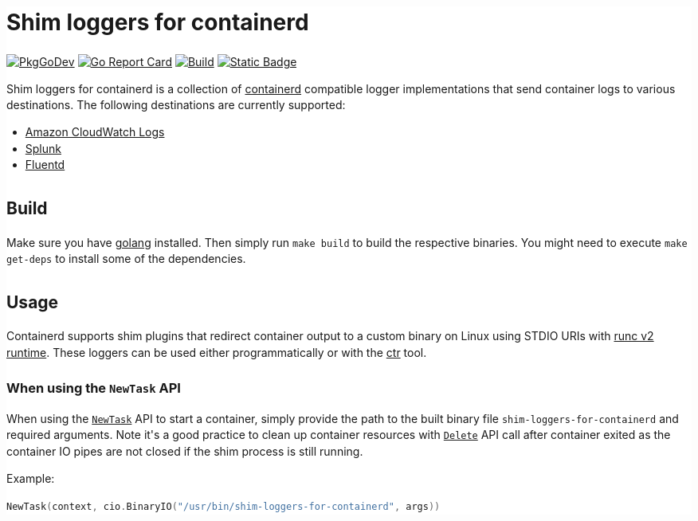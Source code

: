 # Shim loggers for containerd

[![PkgGoDev](https://pkg.go.dev/badge/github.com/aws/shim-loggers-for-containerd)](https://pkg.go.dev/github.com/aws/shim-loggers-for-containerd)
[![Go Report Card](https://goreportcard.com/badge/github.com/aws/shim-loggers-for-containerd)](https://goreportcard.com/report/github.com/aws/shim-loggers-for-containerd)
[![Build](https://github.com/aws/shim-loggers-for-containerd/actions/workflows/ci.yaml/badge.svg)](https://github.com/aws/shim-loggers-for-containerd/actions/workflows/ci.yaml)
[![Static Badge](https://img.shields.io/badge/Website-Benchmarks-blue)](https://aws.github.io/shim-loggers-for-containerd/dev/bench/)

Shim loggers for containerd is a collection of [containerd](https://github.com/containerd/containerd) compatible logger
implementations that send container logs to various destinations. The following destinations are currently supported:

* [Amazon CloudWatch Logs](https://docs.aws.amazon.com/AmazonCloudWatch/latest/logs/WhatIsCloudWatchLogs.html)
* [Splunk](https://www.splunk.com/en_us/central-log-management.html)
* [Fluentd](http://www.fluentd.org/)

## Build

Make sure you have [golang](https://golang.org) installed. Then simply run `make build` to build the respective binaries. You might need to execute `make get-deps` to install some of the dependencies.

## Usage

Containerd supports shim plugins that redirect container output to a custom binary on Linux using STDIO URIs with
[runc v2 runtime](https://github.com/containerd/containerd/tree/release/1.3/runtime/v2). These loggers can be used
either programmatically or with the [ctr](https://github.com/projectatomic/containerd/blob/master/docs/cli.md) tool.

### When using the `NewTask` API

When using the [`NewTask`](https://github.com/containerd/containerd/blob/release/1.3/container.go#L208) API
to start a container, simply provide the path to the built binary file `shim-loggers-for-containerd` and required
arguments. Note it's a good practice to clean up container resources with
[`Delete`](https://github.com/containerd/containerd/blob/release/1.3/task.go#L287) API call after container exited
as the container IO pipes are not closed if the shim process is still running.

Example:

```go
NewTask(context, cio.BinaryIO("/usr/bin/shim-loggers-for-containerd", args))
```
